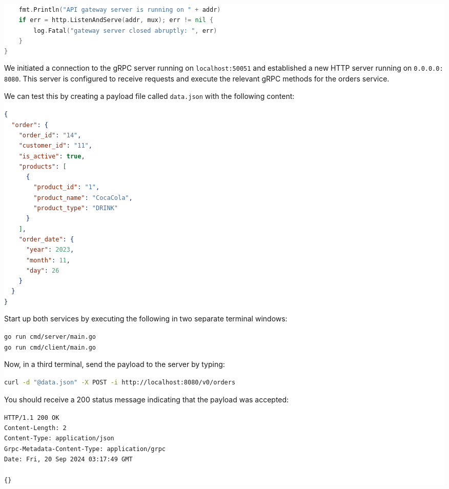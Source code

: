 ```go
	fmt.Println("API gateway server is running on " + addr)
	if err = http.ListenAndServe(addr, mux); err != nil {
		log.Fatal("gateway server closed abruptly: ", err)
	}
}
```

We initiated a connection to the gRPC server running on `localhost:50051` and established a new HTTP server running on `0.0.0.0:8080`. This server is configured to receive requests and execute the relevant gRPC methods for the orders service.

We can test this by creating a payload file called `data.json` with the following content:
```json
{
  "order": {
    "order_id": "14",
    "customer_id": "11",
    "is_active": true,
    "products": [
      {
        "product_id": "1",
        "product_name": "CocaCola",
        "product_type": "DRINK"
      }
    ],
    "order_date": {
      "year": 2023,
      "month": 11,
      "day": 26
    }
  }
}
```

Start up both services by executing the following in two separate terminal windows:
```bash
go run cmd/server/main.go
go run cmd/client/main.go
```

Now, in a third terminal, send the payload to the server by typing:
```bash
curl -d "@data.json" -X POST -i http://localhost:8080/v0/orders
```

You should receive a 200 status message indicating that the payload was accepted:
```bash
HTTP/1.1 200 OK
Content-Length: 2
Content-Type: application/json
Grpc-Metadata-Content-Type: application/grpc
Date: Fri, 20 Sep 2024 03:17:49 GMT

{}
```
